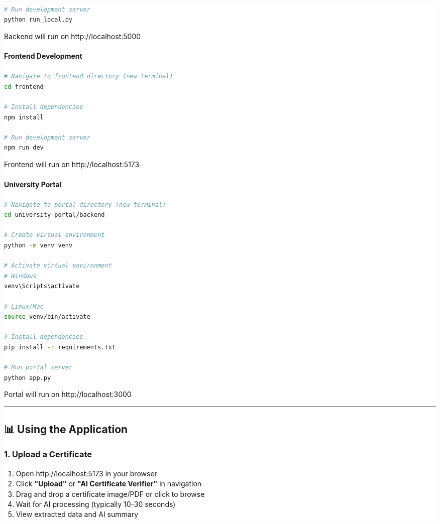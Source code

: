 ```bash
# Run development server
python run_local.py
```

Backend will run on http://localhost:5000

#### Frontend Development

```bash
# Navigate to frontend directory (new terminal)
cd frontend

# Install dependencies
npm install

# Run development server
npm run dev
```

Frontend will run on http://localhost:5173

#### University Portal

```bash
# Navigate to portal directory (new terminal)
cd university-portal/backend

# Create virtual environment
python -m venv venv

# Activate virtual environment
# Windows
venv\Scripts\activate

# Linux/Mac
source venv/bin/activate

# Install dependencies
pip install -r requirements.txt

# Run portal server
python app.py
```

Portal will run on http://localhost:3000

---

## 📊 Using the Application

### 1. Upload a Certificate

1. Open http://localhost:5173 in your browser
2. Click **"Upload"** or **"AI Certificate Verifier"** in navigation
3. Drag and drop a certificate image/PDF or click to browse
4. Wait for AI processing (typically 10-30 seconds)
5. View extracted data and AI summary
